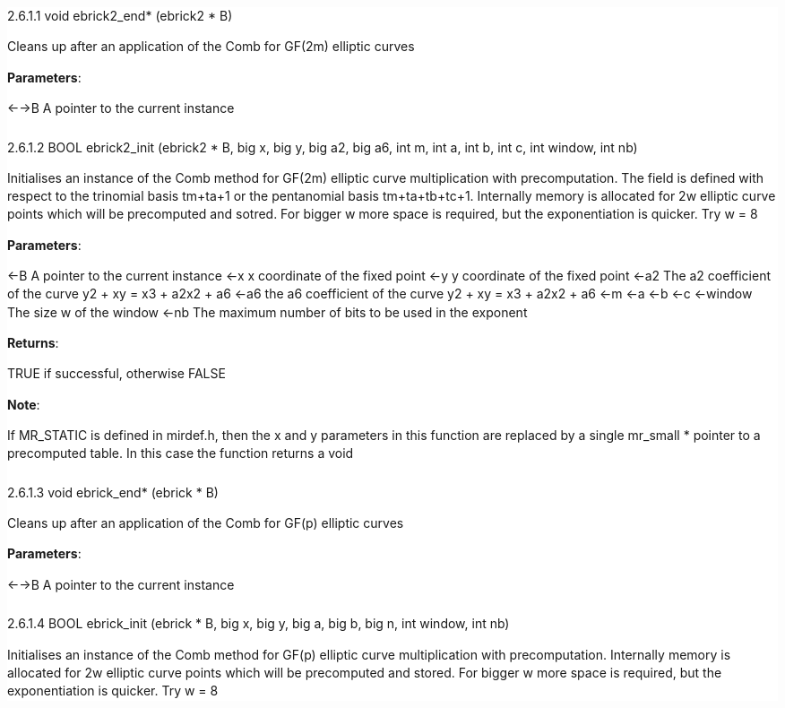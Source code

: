 ##### 
2.6.1.1 void ebrick2\_end\* (ebrick2 \* B)

Cleans up after an application of the Comb for GF(2m) elliptic curves

**Parameters**:

←→B A pointer to the current instance

##### 
2.6.1.2 BOOL ebrick2\_init (ebrick2 \* B, big x, big y, big a2, big a6, int m, int a, int b, int c, int window, int nb)

Initialises an instance of the Comb method for GF(2m) elliptic curve multiplication with precomputation.
The field is defined with respect to the trinomial basis tm+ta+1 or the pentanomial basis tm+ta+tb+tc+1.
Internally memory is allocated for 2w elliptic curve points which will be precomputed and sotred. For
bigger w more space is required, but the exponentiation is quicker. Try w = 8

**Parameters**:

←B A pointer to the current instance
←x x coordinate of the fixed point
←y y coordinate of the fixed point
←a2 The a2 coefficient of the curve y2 + xy = x3 + a2x2 + a6
←a6 the a6 coefficient of the curve y2 + xy = x3 + a2x2 + a6
←m
←a
←b
←c
←window The size w of the window
←nb The maximum number of bits to be used in the exponent

**Returns**:

TRUE if successful, otherwise FALSE

**Note**:

If MR\_STATIC is defined in mirdef.h, then the x and y parameters in this function are replaced by a
single mr\_small \* pointer to a precomputed table. In this case the function returns a void

##### 
2.6.1.3 void ebrick\_end\* (ebrick \* B)

Cleans up after an application of the Comb for GF(p) elliptic curves

**Parameters**:

←→B A pointer to the current instance

##### 
2.6.1.4 BOOL ebrick\_init (ebrick \* B, big x, big y, big a, big b, big n, int window, int nb)

Initialises an instance of the Comb method for GF(p) elliptic curve multiplication with precomputation.
Internally memory is allocated for 2w elliptic curve points which will be precomputed and stored. For
bigger w more space is required, but the exponentiation is quicker. Try w = 8
